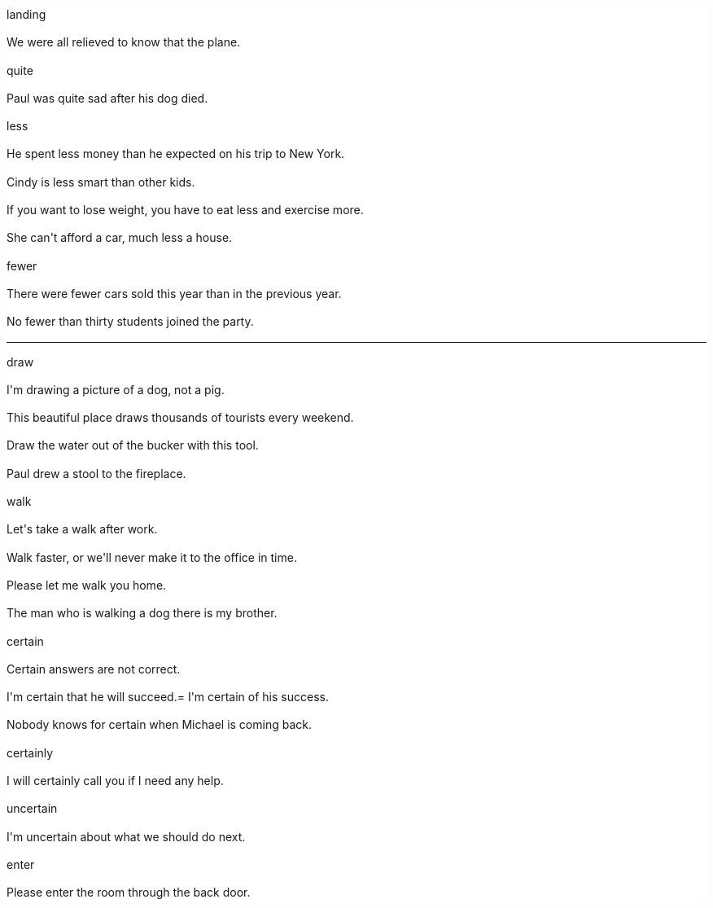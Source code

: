 landing

We were all relieved to know that the plane.

quite

Paul was quite sad after his dog died.

less

He spent less money than he expected on his trip to New York.

Cindy is less smart than other kids.

If you want to lose weight, you have to eat less and exercise more.

She can't afford a car, much less a house.

fewer

There were fewer cars sold this year than in the previous year.

No fewer than thirty students joined the party.

***

draw

I'm drawing a picture of a dog, not a pig.

This beautiful place draws thousands of tourists every weekend.

Draw the water out of the bucker with this tool.

Paul drew a stool to the fireplace.

walk

Let's take a walk after work.

Walk faster, or we'll never make it to the office in time.

Please let me walk you home.

The man who is walking a dog there is my brother.

certain

Certain answers are not correct.

I'm certain that he will succeed.= I'm certain of his success.

Nobody knows for certain when Michael is coming back.

certainly

I will certainly call you if I need any help.

uncertain

I'm uncertain about what we should do next.

enter

Please enter the room through the back door.
